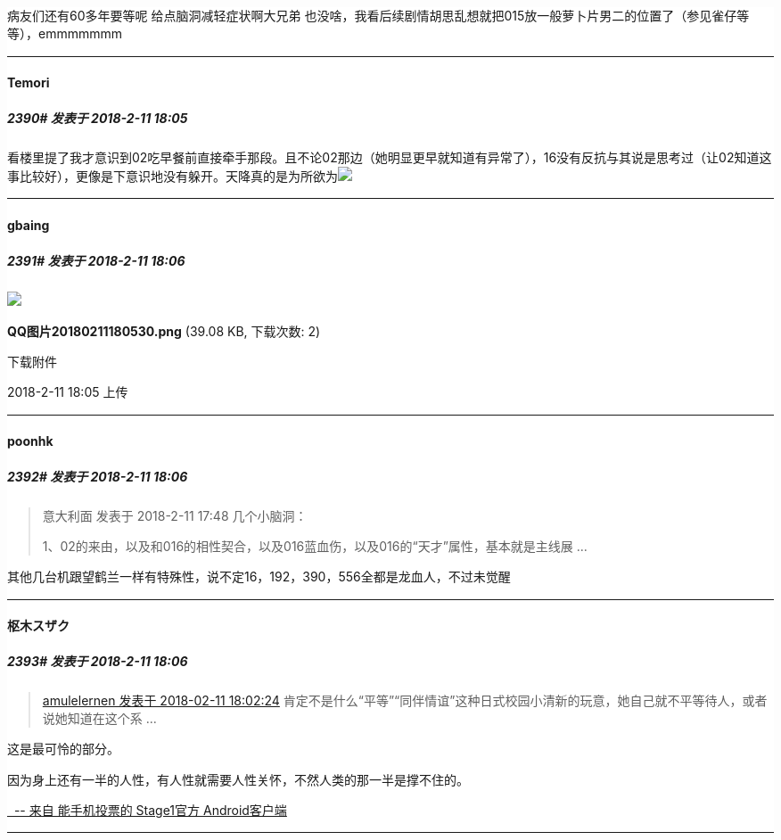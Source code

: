 病友们还有60多年要等呢 给点脑洞减轻症状啊大兄弟</blockquote>
也没啥，我看后续剧情胡思乱想就把015放一般萝卜片男二的位置了（参见雀仔等等），emmmmmmm


*****

####  Temori  
##### 2390#       发表于 2018-2-11 18:05


看楼里提了我才意识到02吃早餐前直接牵手那段。且不论02那边（她明显更早就知道有异常了），16没有反抗与其说是思考过（让02知道这事比较好），更像是下意识地没有躲开。天降真的是为所欲为<img src="https://static.saraba1st.com/image/smiley/face2017/124.png" referrerpolicy="no-referrer">


*****

####  gbaing  
##### 2391#       发表于 2018-2-11 18:06


<img src="https://img.saraba1st.com/forum/201802/11/180554iyzme5sflfgwe3fw.png" referrerpolicy="no-referrer">


<strong>QQ图片20180211180530.png</strong> (39.08 KB, 下载次数: 2)

下载附件

2018-2-11 18:05 上传


*****

####  poonhk  
##### 2392#       发表于 2018-2-11 18:06


<blockquote>意大利面 发表于 2018-2-11 17:48
几个小脑洞：


1、02的来由，以及和016的相性契合，以及016蓝血伤，以及016的“天才”属性，基本就是主线展 ...</blockquote>
其他几台机跟望鹤兰一样有特殊性，说不定16，192，390，556全都是龙血人，不过未觉醒


*****

####  枢木スザク  
##### 2393#       发表于 2018-2-11 18:06


<blockquote><a href="httphttps://bbs.saraba1st.com/2b/forum.php?mod=redirect&amp;goto=findpost&amp;pid=38531416&amp;ptid=1581261" target="_blank">amulelernen 发表于 2018-02-11 18:02:24</a>
肯定不是什么“平等”“同伴情谊”这种日式校园小清新的玩意，她自己就不平等待人，或者说她知道在这个系 ...</blockquote>这是最可怜的部分。

因为身上还有一半的人性，有人性就需要人性关怀，不然人类的那一半是撑不住的。

[  -- 来自 能手机投票的 Stage1官方 Android客户端](https://www.coolapk.com/apk/140634)


*****
